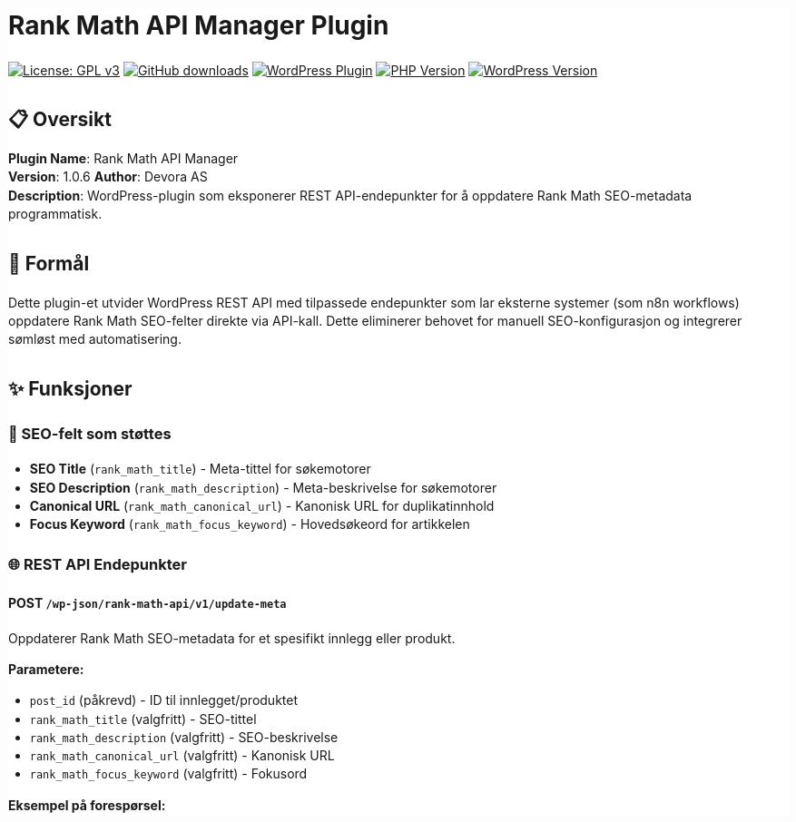 # Rank Math API Manager Plugin

[![License: GPL v3](https://img.shields.io/badge/License-GPLv3-blue.svg)](https://www.gnu.org/licenses/gpl-3.0)
[![GitHub downloads](https://img.shields.io/github/downloads/devora-as/rank-math-api-manager/total.svg)](https://github.com/devora-as/rank-math-api-manager/releases)
[![WordPress Plugin](https://img.shields.io/badge/WordPress-Plugin-blue.svg)](https://wordpress.org/)
[![PHP Version](https://img.shields.io/badge/PHP-7.4+-green.svg)](https://php.net/)
[![WordPress Version](https://img.shields.io/badge/WordPress-5.0+-green.svg)](https://wordpress.org/)

## 📋 Oversikt

**Plugin Name**: Rank Math API Manager  
**Version**: 1.0.6
**Author**: Devora AS  
**Description**: WordPress-plugin som eksponerer REST API-endepunkter for å oppdatere Rank Math SEO-metadata programmatisk.

## 🎯 Formål

Dette plugin-et utvider WordPress REST API med tilpassede endepunkter som lar eksterne systemer (som n8n workflows) oppdatere Rank Math SEO-felter direkte via API-kall. Dette eliminerer behovet for manuell SEO-konfigurasjon og integrerer sømløst med automatisering.

## ✨ Funksjoner

### 🔧 SEO-felt som støttes

- **SEO Title** (`rank_math_title`) - Meta-tittel for søkemotorer
- **SEO Description** (`rank_math_description`) - Meta-beskrivelse for søkemotorer
- **Canonical URL** (`rank_math_canonical_url`) - Kanonisk URL for duplikatinnhold
- **Focus Keyword** (`rank_math_focus_keyword`) - Hovedsøkeord for artikkelen

### 🌐 REST API Endepunkter

#### POST `/wp-json/rank-math-api/v1/update-meta`

Oppdaterer Rank Math SEO-metadata for et spesifikt innlegg eller produkt.

**Parametere:**

- `post_id` (påkrevd) - ID til innlegget/produktet
- `rank_math_title` (valgfritt) - SEO-tittel
- `rank_math_description` (valgfritt) - SEO-beskrivelse
- `rank_math_canonical_url` (valgfritt) - Kanonisk URL
- `rank_math_focus_keyword` (valgfritt) - Fokusord

**Eksempel på forespørsel:**
